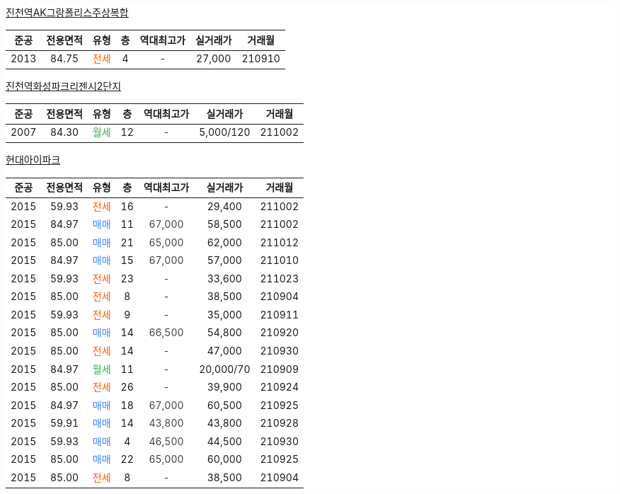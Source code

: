 
[진천역AK그랑폴리스주상복합](https://search.naver.com/search.naver?query=%EB%8C%80%EA%B5%AC%EA%B4%91%EC%97%AD%EC%8B%9C+%EB%8B%AC%EC%84%9C%EA%B5%AC+%EC%9C%A0%EC%B2%9C%EB%8F%99+%EC%A7%84%EC%B2%9C%EC%97%ADAK%EA%B7%B8%EB%9E%91%ED%8F%B4%EB%A6%AC%EC%8A%A4%EC%A3%BC%EC%83%81%EB%B3%B5%ED%95%A9)

|준공|전용면적|유형|층|역대최고가|실거래가|거래월|
|:---:|:---:|:---:|:---:|:---:|:---:|:---:|
|2013|84.75|<span style="color:#ff5a00">전세</span>|4|<span style="color:#444444">-</span>|27,000|210910|

[진천역화성파크리젠시2단지](https://search.naver.com/search.naver?query=%EB%8C%80%EA%B5%AC%EA%B4%91%EC%97%AD%EC%8B%9C+%EB%8B%AC%EC%84%9C%EA%B5%AC+%EC%9C%A0%EC%B2%9C%EB%8F%99+%EC%A7%84%EC%B2%9C%EC%97%AD%ED%99%94%EC%84%B1%ED%8C%8C%ED%81%AC%EB%A6%AC%EC%A0%A0%EC%8B%9C2%EB%8B%A8%EC%A7%80)

|준공|전용면적|유형|층|역대최고가|실거래가|거래월|
|:---:|:---:|:---:|:---:|:---:|:---:|:---:|
|2007|84.30|<span style="color:#34a853">월세</span>|12|<span style="color:#444444">-</span>|5,000/120|211002|

[현대아이파크](https://search.naver.com/search.naver?query=%EB%8C%80%EA%B5%AC%EA%B4%91%EC%97%AD%EC%8B%9C+%EB%8B%AC%EC%84%9C%EA%B5%AC+%EC%9C%A0%EC%B2%9C%EB%8F%99+%ED%98%84%EB%8C%80%EC%95%84%EC%9D%B4%ED%8C%8C%ED%81%AC)

|준공|전용면적|유형|층|역대최고가|실거래가|거래월|
|:---:|:---:|:---:|:---:|:---:|:---:|:---:|
|2015|59.93|<span style="color:#ff5a00">전세</span>|16|<span style="color:#444444">-</span>|29,400|211002|
|2015|84.97|<span style="color:#4285f3">매매</span>|11|<span style="color:#444444">67,000</span>|58,500|211002|
|2015|85.00|<span style="color:#4285f3">매매</span>|21|<span style="color:#444444">65,000</span>|62,000|211012|
|2015|84.97|<span style="color:#4285f3">매매</span>|15|<span style="color:#444444">67,000</span>|57,000|211010|
|2015|59.93|<span style="color:#ff5a00">전세</span>|23|<span style="color:#444444">-</span>|33,600|211023|
|2015|85.00|<span style="color:#ff5a00">전세</span>|8|<span style="color:#444444">-</span>|38,500|210904|
|2015|59.93|<span style="color:#ff5a00">전세</span>|9|<span style="color:#444444">-</span>|35,000|210911|
|2015|85.00|<span style="color:#4285f3">매매</span>|14|<span style="color:#444444">66,500</span>|54,800|210920|
|2015|85.00|<span style="color:#ff5a00">전세</span>|14|<span style="color:#444444">-</span>|47,000|210930|
|2015|84.97|<span style="color:#34a853">월세</span>|11|<span style="color:#444444">-</span>|20,000/70|210909|
|2015|85.00|<span style="color:#ff5a00">전세</span>|26|<span style="color:#444444">-</span>|39,900|210924|
|2015|84.97|<span style="color:#4285f3">매매</span>|18|<span style="color:#444444">67,000</span>|60,500|210925|
|2015|59.91|<span style="color:#4285f3">매매</span>|14|<span style="color:#444444">43,800</span>|43,800|210928|
|2015|59.93|<span style="color:#4285f3">매매</span>|4|<span style="color:#444444">46,500</span>|44,500|210930|
|2015|85.00|<span style="color:#4285f3">매매</span>|22|<span style="color:#444444">65,000</span>|60,000|210925|
|2015|85.00|<span style="color:#ff5a00">전세</span>|8|<span style="color:#444444">-</span>|38,500|210904|


<script async src="//pagead2.googlesyndication.com/pagead/js/adsbygoogle.js"></script>
